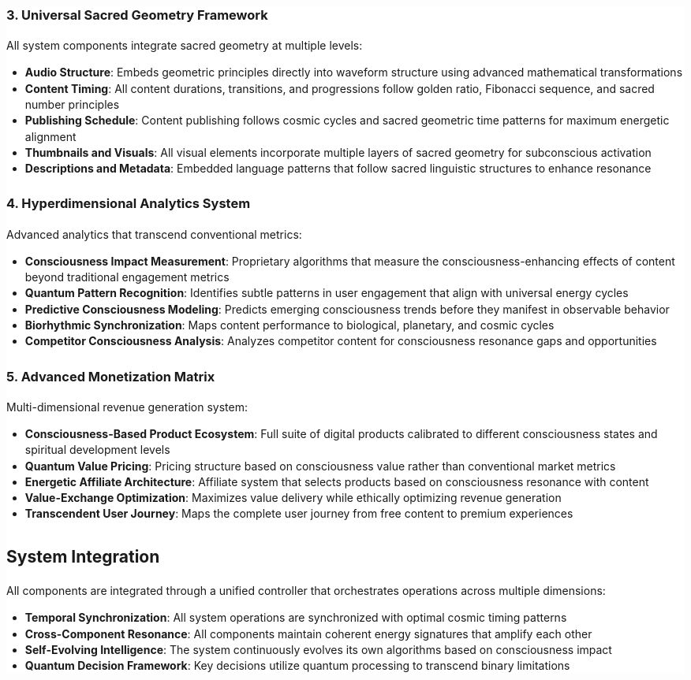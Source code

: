 ### 3. Universal Sacred Geometry Framework

All system components integrate sacred geometry at multiple levels:

- **Audio Structure**: Embeds geometric principles directly into waveform structure using advanced mathematical transformations
- **Content Timing**: All content durations, transitions, and progressions follow golden ratio, Fibonacci sequence, and sacred number principles
- **Publishing Schedule**: Content publishing follows cosmic cycles and sacred geometric time patterns for maximum energetic alignment
- **Thumbnails and Visuals**: All visual elements incorporate multiple layers of sacred geometry for subconscious activation
- **Descriptions and Metadata**: Embedded language patterns that follow sacred linguistic structures to enhance resonance

### 4. Hyperdimensional Analytics System

Advanced analytics that transcend conventional metrics:

- **Consciousness Impact Measurement**: Proprietary algorithms that measure the consciousness-enhancing effects of content beyond traditional engagement metrics
- **Quantum Pattern Recognition**: Identifies subtle patterns in user engagement that align with universal energy cycles
- **Predictive Consciousness Modeling**: Predicts emerging consciousness trends before they manifest in observable behavior
- **Biorhythmic Synchronization**: Maps content performance to biological, planetary, and cosmic cycles
- **Competitor Consciousness Analysis**: Analyzes competitor content for consciousness resonance gaps and opportunities

### 5. Advanced Monetization Matrix

Multi-dimensional revenue generation system:

- **Consciousness-Based Product Ecosystem**: Full suite of digital products calibrated to different consciousness states and spiritual development levels
- **Quantum Value Pricing**: Pricing structure based on consciousness value rather than conventional market metrics
- **Energetic Affiliate Architecture**: Affiliate system that selects products based on consciousness resonance with content
- **Value-Exchange Optimization**: Maximizes value delivery while ethically optimizing revenue generation
- **Transcendent User Journey**: Maps the complete user journey from free content to premium experiences

## System Integration

All components are integrated through a unified controller that orchestrates operations across multiple dimensions:

- **Temporal Synchronization**: All system operations are synchronized with optimal cosmic timing patterns
- **Cross-Component Resonance**: All components maintain coherent energy signatures that amplify each other
- **Self-Evolving Intelligence**: The system continuously evolves its own algorithms based on consciousness impact
- **Quantum Decision Framework**: Key decisions utilize quantum processing to transcend binary limitations
